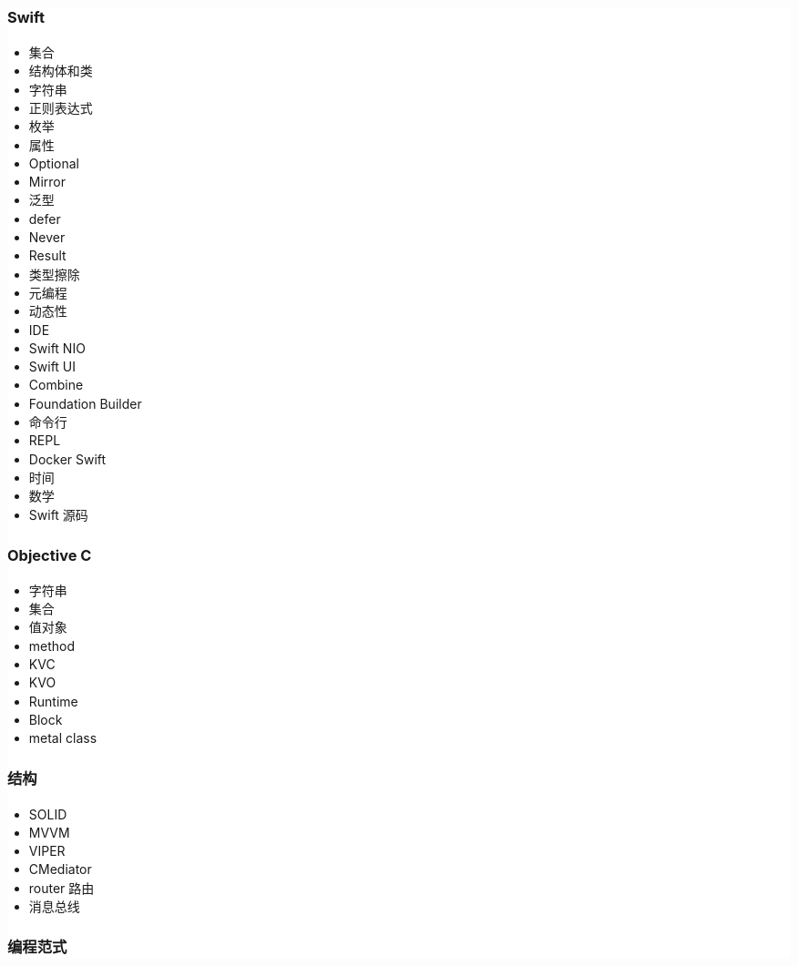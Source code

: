 ### Swift

* 集合
* 结构体和类
* 字符串
* 正则表达式
* 枚举
* 属性
* Optional
* Mirror
* 泛型
* defer
* Never
* Result
* 类型擦除
* 元编程
* 动态性
* IDE
* Swift NIO
* Swift UI
* Combine
* Foundation Builder
* 命令行
* REPL
* Docker Swift
* 时间
* 数学
* Swift 源码

### Objective C

* 字符串
* 集合
* 值对象
* method
* KVC
* KVO
* Runtime
* Block
* metal class

### 结构

* SOLID
* MVVM
* VIPER
* CMediator
* router 路由
* 消息总线

### 编程范式
